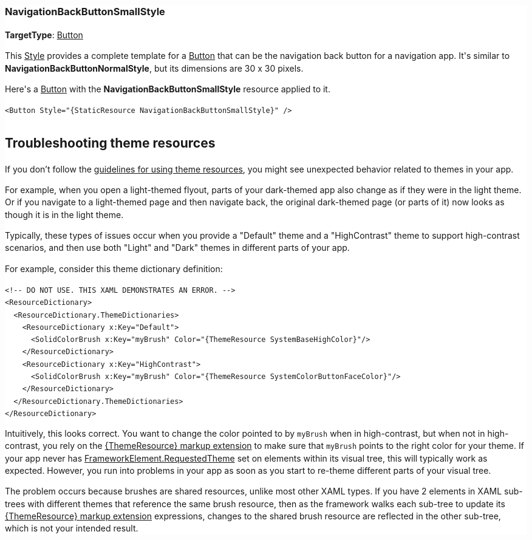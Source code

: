 ### NavigationBackButtonSmallStyle

**TargetType**: [Button](/uwp/api/Windows.UI.Xaml.Controls.Button)

This [Style](/uwp/api/Windows.UI.Xaml.Style) provides a complete template for a [Button](/uwp/api/Windows.UI.Xaml.Controls.Button) that can be the navigation back button for a navigation app. It's similar to **NavigationBackButtonNormalStyle**, but its dimensions are 30 x 30 pixels.

Here's a [Button](/uwp/api/Windows.UI.Xaml.Controls.Button) with the **NavigationBackButtonSmallStyle** resource applied to it.

```XAML
<Button Style="{StaticResource NavigationBackButtonSmallStyle}" />
```

## Troubleshooting theme resources

If you don’t follow the [guidelines for using theme resources](#guidelines-for-custom-theme-resources), you might see unexpected behavior related to themes in your app.

For example, when you open a light-themed flyout, parts of your dark-themed app also change as if they were in the light theme. Or if you navigate to a light-themed page and then navigate back, the original dark-themed page (or parts of it) now looks as though it is in the light theme.

Typically, these types of issues occur when you provide a "Default" theme and a "HighContrast" theme to support high-contrast scenarios, and then use both "Light" and "Dark" themes in different parts of your app.

For example, consider this theme dictionary definition:

```XAML
<!-- DO NOT USE. THIS XAML DEMONSTRATES AN ERROR. -->
<ResourceDictionary>
  <ResourceDictionary.ThemeDictionaries>
    <ResourceDictionary x:Key="Default">
      <SolidColorBrush x:Key="myBrush" Color="{ThemeResource SystemBaseHighColor}"/>
    </ResourceDictionary>
    <ResourceDictionary x:Key="HighContrast">
      <SolidColorBrush x:Key="myBrush" Color="{ThemeResource SystemColorButtonFaceColor}"/>
    </ResourceDictionary>
  </ResourceDictionary.ThemeDictionaries>
</ResourceDictionary>
```

Intuitively, this looks correct. You want to change the color pointed to by `myBrush` when in high-contrast, but when not in high-contrast, you rely on the [{ThemeResource} markup extension](/windows/uwp/xaml-platform/themeresource-markup-extension) to make sure that `myBrush` points to the right color for your theme. If your app never has [FrameworkElement.RequestedTheme](/uwp/api/windows.ui.xaml.frameworkelement.requestedtheme) set on elements within its visual tree, this will typically work as expected. However, you run into problems in your app as soon as you start to re-theme different parts of your visual tree.

The problem occurs because brushes are shared resources, unlike most other XAML types. If you have 2 elements in XAML sub-trees with different themes that reference the same brush resource, then as the framework walks each sub-tree to update its [{ThemeResource} markup extension](/windows/uwp/xaml-platform/themeresource-markup-extension) expressions, changes to the shared brush resource are reflected in the other sub-tree, which is not your intended result.
